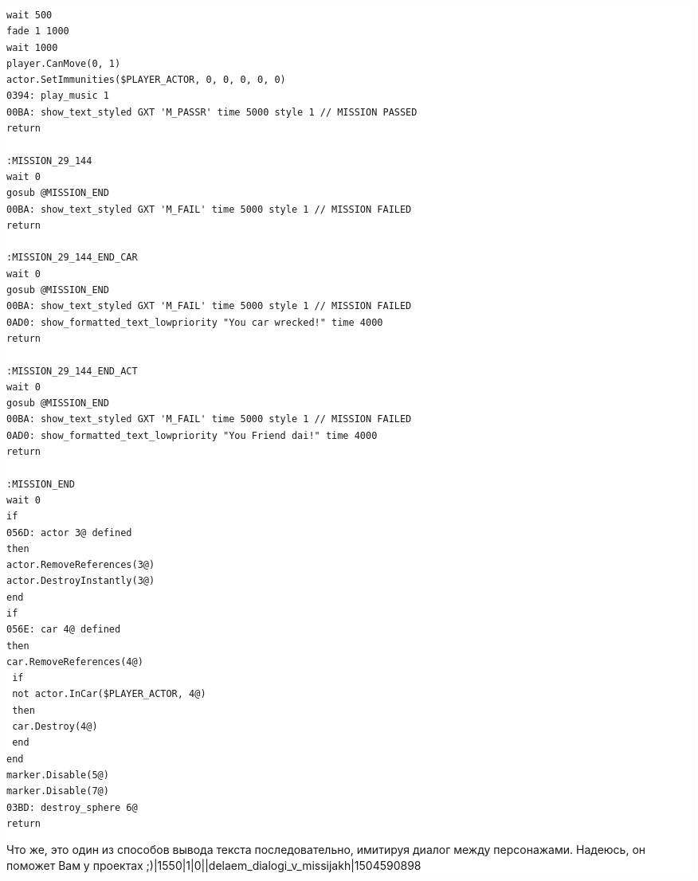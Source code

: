 ```
wait 500
fade 1 1000
wait 1000
player.CanMove(0, 1)
actor.SetImmunities($PLAYER_ACTOR, 0, 0, 0, 0, 0)
0394: play_music 1
00BA: show_text_styled GXT 'M_PASSR' time 5000 style 1 // MISSION PASSED
return 

:MISSION_29_144
wait 0 
gosub @MISSION_END
00BA: show_text_styled GXT 'M_FAIL' time 5000 style 1 // MISSION FAILED
return

:MISSION_29_144_END_CAR
wait 0 
gosub @MISSION_END
00BA: show_text_styled GXT 'M_FAIL' time 5000 style 1 // MISSION FAILED
0AD0: show_formatted_text_lowpriority "You car wrecked!" time 4000
return

:MISSION_29_144_END_ACT
wait 0 
gosub @MISSION_END
00BA: show_text_styled GXT 'M_FAIL' time 5000 style 1 // MISSION FAILED
0AD0: show_formatted_text_lowpriority "You Friend dai!" time 4000
return

:MISSION_END
wait 0
if
056D: actor 3@ defined
then
actor.RemoveReferences(3@)
actor.DestroyInstantly(3@)
end
if
056E: car 4@ defined
then
car.RemoveReferences(4@)
 if
 not actor.InCar($PLAYER_ACTOR, 4@)
 then
 car.Destroy(4@)
 end
end
marker.Disable(5@)
marker.Disable(7@)
03BD: destroy_sphere 6@
return
```

Что же, это один из способов вывода текста последовательно, имитируя диалог между персонажами. Надеюсь, он поможет Вам у проектах ;)|1550|1|0||delaem\_dialogi\_v\_missijakh|1504590898
